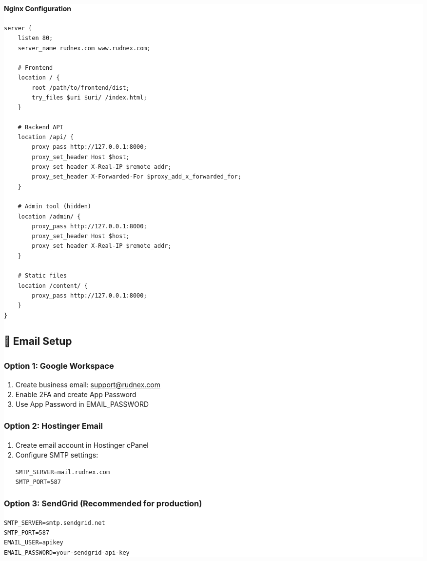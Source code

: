 #### Nginx Configuration
```nginx
server {
    listen 80;
    server_name rudnex.com www.rudnex.com;

    # Frontend
    location / {
        root /path/to/frontend/dist;
        try_files $uri $uri/ /index.html;
    }

    # Backend API
    location /api/ {
        proxy_pass http://127.0.0.1:8000;
        proxy_set_header Host $host;
        proxy_set_header X-Real-IP $remote_addr;
        proxy_set_header X-Forwarded-For $proxy_add_x_forwarded_for;
    }

    # Admin tool (hidden)
    location /admin/ {
        proxy_pass http://127.0.0.1:8000;
        proxy_set_header Host $host;
        proxy_set_header X-Real-IP $remote_addr;
    }

    # Static files
    location /content/ {
        proxy_pass http://127.0.0.1:8000;
    }
}
```

## 📧 Email Setup

### Option 1: Google Workspace
1. Create business email: support@rudnex.com
2. Enable 2FA and create App Password
3. Use App Password in EMAIL_PASSWORD

### Option 2: Hostinger Email
1. Create email account in Hostinger cPanel
2. Configure SMTP settings:
   ```
   SMTP_SERVER=mail.rudnex.com
   SMTP_PORT=587
   ```

### Option 3: SendGrid (Recommended for production)
```env
SMTP_SERVER=smtp.sendgrid.net
SMTP_PORT=587
EMAIL_USER=apikey
EMAIL_PASSWORD=your-sendgrid-api-key
```
